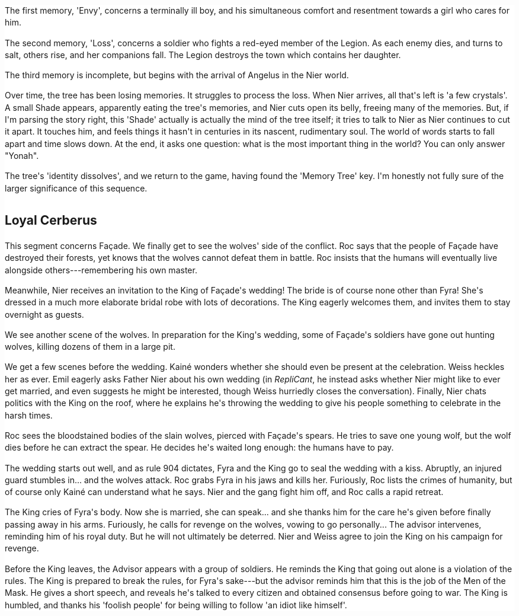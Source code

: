 The first memory, 'Envy', concerns a terminally ill boy, and his simultaneous comfort and resentment towards a girl who cares for him.

The second memory, 'Loss', concerns a soldier who fights a red-eyed member of the Legion. As each enemy dies, and turns to salt, others rise, and her companions fall. The Legion destroys the town which contains her daughter.

The third memory is incomplete, but begins with the arrival of Angelus in the Nier world.

Over time, the tree has been losing memories. It struggles to process the loss. When Nier arrives, all that's left is 'a few crystals'. A small Shade appears, apparently eating the tree's memories, and Nier cuts open its belly, freeing many of the memories. But, if I'm parsing the story right, this 'Shade' actually is actually the mind of the tree itself; it tries to talk to Nier as Nier continues to cut it apart. It touches him, and feels things it hasn't in centuries in its nascent, rudimentary soul. The world of words starts to fall apart and time slows down. At the end, it asks one question: what is the most important thing in the world? You can only answer "Yonah".

The tree's 'identity dissolves', and we return to the game, having found the 'Memory Tree' key. I'm honestly not fully sure of the larger significance of this sequence.

## Loyal Cerberus

This segment concerns Façade. We finally get to see the wolves' side of the conflict. Roc says that the people of Façade have destroyed their forests, yet knows that the wolves cannot defeat them in battle. Roc insists that the humans will eventually live alongside others---remembering his own master.

Meanwhile, Nier receives an invitation to the King of Façade's wedding! The bride is of course none other than Fyra! She's dressed in a much more elaborate bridal robe with lots of decorations. The King eagerly welcomes them, and invites them to stay overnight as guests.

We see another scene of the wolves. In preparation for the King's wedding, some of Façade's soldiers have gone out hunting wolves, killing dozens of them in a large pit.

We get a few scenes before the wedding. Kainé wonders whether she should even be present at the celebration. Weiss heckles her as ever. Emil eagerly asks Father Nier about his own wedding (in <cite>RepliCant</cite>, he instead asks whether Nier might like to ever get married, and even suggests he might be interested, though Weiss hurriedly closes the conversation). Finally, Nier chats politics with the King on the roof, where he explains he's throwing the wedding to give his people something to celebrate in the harsh times.

Roc sees the bloodstained bodies of the slain wolves, pierced with Façade's spears. He tries to save one young wolf, but the wolf dies before he can extract the spear. He decides he's waited long enough: the humans have to pay.

The wedding starts out well, and as rule 904 dictates, Fyra and the King go to seal the wedding with a kiss. Abruptly, an injured guard stumbles in... and the wolves attack. Roc grabs Fyra in his jaws and kills her. Furiously, Roc lists the crimes of humanity, but of course only Kainé can understand what he says. Nier and the gang fight him off, and Roc calls a rapid retreat.

The King cries of Fyra's body. Now she is married, she can speak... and she thanks him for the care he's given before finally passing away in his arms. Furiously, he calls for revenge on the wolves, vowing to go personally... The advisor intervenes, reminding him of his royal duty. But he will not ultimately be deterred. Nier and Weiss agree to join the King on his campaign for revenge.

Before the King leaves, the Advisor appears with a group of soldiers. He reminds the King that going out alone is a violation of the rules. The King is prepared to break the rules, for Fyra's sake---but the advisor reminds him that this is the job of the Men of the Mask. He gives a short speech, and reveals he's talked to every citizen and obtained consensus before going to war. The King is humbled, and thanks his 'foolish people' for being willing to follow 'an idiot like himself'.
